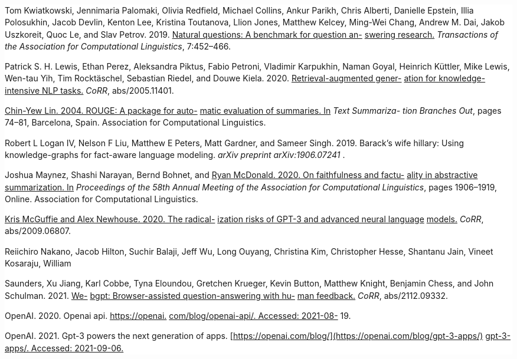Tom Kwiatkowski, Jennimaria Palomaki, Olivia Redfield, Michael Collins, Ankur Parikh, Chris Alberti, Danielle Epstein, Illia Polosukhin, Jacob Devlin, Kenton Lee, Kristina Toutanova, Llion Jones,
Matthew Kelcey, Ming-Wei Chang, Andrew M. Dai,
Jakob Uszkoreit, Quoc Le, and Slav Petrov. 2019.
[Natural questions: A benchmark for question an-](https://doi.org/10.1162/tacl_a_00276)
[swering research.](https://doi.org/10.1162/tacl_a_00276) _Transactions of the Association_
_for Computational Linguistics_, 7:452–466.

Patrick S. H. Lewis, Ethan Perez, Aleksandra Piktus, Fabio Petroni, Vladimir Karpukhin, Naman
Goyal, Heinrich Küttler, Mike Lewis, Wen-tau
Yih, Tim Rocktäschel, Sebastian Riedel, and
Douwe Kiela. 2020. [Retrieval-augmented gener-](http://arxiv.org/abs/2005.11401)
[ation for knowledge-intensive NLP tasks.](http://arxiv.org/abs/2005.11401) _CoRR_,
abs/2005.11401.

[Chin-Yew Lin. 2004. ROUGE: A package for auto-](https://aclanthology.org/W04-1013)
[matic evaluation of summaries. In](https://aclanthology.org/W04-1013) _Text Summariza-_
_tion Branches Out_, pages 74–81, Barcelona, Spain.
Association for Computational Linguistics.

Robert L Logan IV, Nelson F Liu, Matthew E
Peters, Matt Gardner, and Sameer Singh. 2019.
Barack’s wife hillary: Using knowledge-graphs
for fact-aware language modeling. _arXiv preprint_
_arXiv:1906.07241_ .

Joshua Maynez, Shashi Narayan, Bernd Bohnet, and
[Ryan McDonald. 2020. On faithfulness and factu-](https://doi.org/10.18653/v1/2020.acl-main.173)
[ality in abstractive summarization. In](https://doi.org/10.18653/v1/2020.acl-main.173) _Proceedings_
_of the 58th Annual Meeting of the Association for_
_Computational Linguistics_, pages 1906–1919, Online. Association for Computational Linguistics.

[Kris McGuffie and Alex Newhouse. 2020. The radical-](http://arxiv.org/abs/2009.06807)
[ization risks of GPT-3 and advanced neural language](http://arxiv.org/abs/2009.06807)
[models.](http://arxiv.org/abs/2009.06807) _CoRR_, abs/2009.06807.

Reiichiro Nakano, Jacob Hilton, Suchir Balaji, Jeff
Wu, Long Ouyang, Christina Kim, Christopher
Hesse, Shantanu Jain, Vineet Kosaraju, William


Saunders, Xu Jiang, Karl Cobbe, Tyna Eloundou,
Gretchen Krueger, Kevin Button, Matthew Knight,
Benjamin Chess, and John Schulman. 2021. [We-](http://arxiv.org/abs/2112.09332)
[bgpt: Browser-assisted question-answering with hu-](http://arxiv.org/abs/2112.09332)
[man feedback.](http://arxiv.org/abs/2112.09332) _CoRR_, abs/2112.09332.

OpenAI. 2020. Openai api. [https://openai.](https://openai.com/blog/openai-api/)
[com/blog/openai-api/. Accessed: 2021-08-](https://openai.com/blog/openai-api/)
19.

OpenAI. 2021. Gpt-3 powers the next generation of apps. [https://openai.com/blog/](https://openai.com/blog/gpt-3-apps/)
[gpt-3-apps/. Accessed: 2021-09-06.](https://openai.com/blog/gpt-3-apps/)
